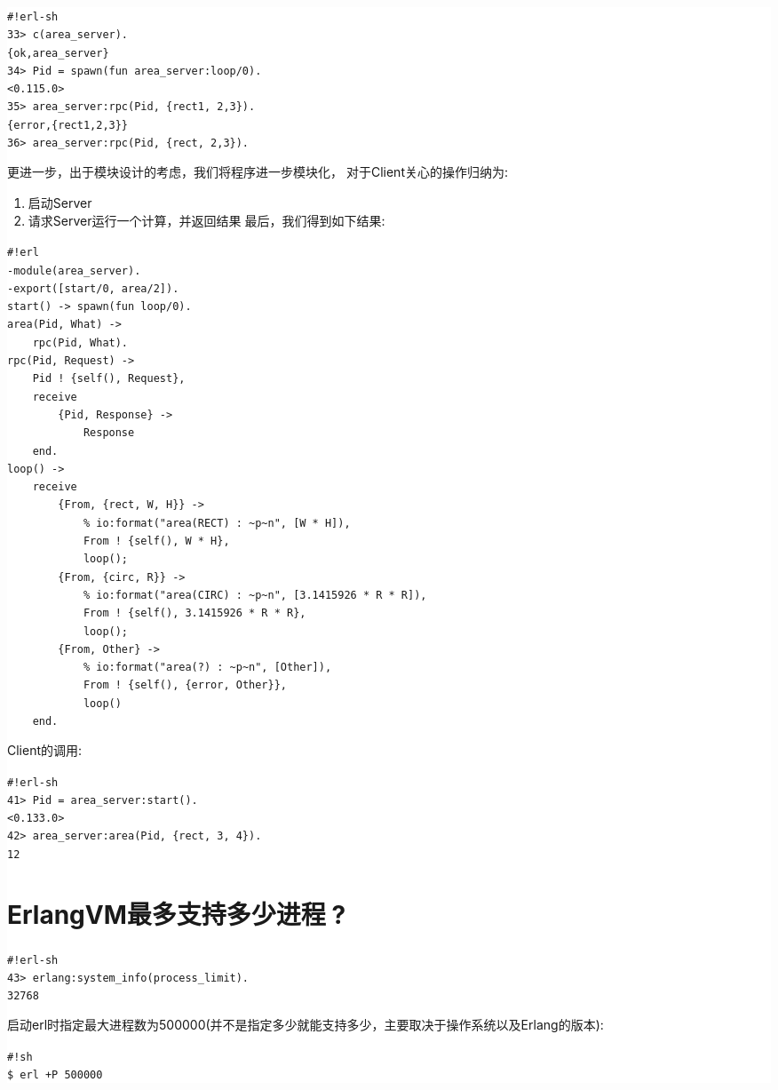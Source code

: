 ```
#!erl-sh
33> c(area_server).
{ok,area_server}
34> Pid = spawn(fun area_server:loop/0).
<0.115.0>
35> area_server:rpc(Pid, {rect1, 2,3}). 
{error,{rect1,2,3}}
36> area_server:rpc(Pid, {rect, 2,3}). 
```
更进一步，出于模块设计的考虑，我们将程序进一步模块化， 对于Client关心的操作归纳为:
 1. 启动Server
 2. 请求Server运行一个计算，并返回结果
最后，我们得到如下结果:
```
#!erl
-module(area_server).
-export([start/0, area/2]).
start() -> spawn(fun loop/0).
area(Pid, What) ->
    rpc(Pid, What).
rpc(Pid, Request) ->
    Pid ! {self(), Request},
    receive
        {Pid, Response} ->
            Response
    end.
loop() ->
    receive
        {From, {rect, W, H}} ->
            % io:format("area(RECT) : ~p~n", [W * H]),
            From ! {self(), W * H},
            loop();
        {From, {circ, R}} ->
            % io:format("area(CIRC) : ~p~n", [3.1415926 * R * R]),
            From ! {self(), 3.1415926 * R * R},
            loop();
        {From, Other} ->
            % io:format("area(?) : ~p~n", [Other]),
            From ! {self(), {error, Other}},
            loop()
    end.
```
Client的调用:
```
#!erl-sh
41> Pid = area_server:start().
<0.133.0>
42> area_server:area(Pid, {rect, 3, 4}).
12
```
# ErlangVM最多支持多少进程 ? 
```
#!erl-sh
43> erlang:system_info(process_limit).  
32768
```
启动erl时指定最大进程数为500000(并不是指定多少就能支持多少，主要取决于操作系统以及Erlang的版本):
```
#!sh
$ erl +P 500000
```